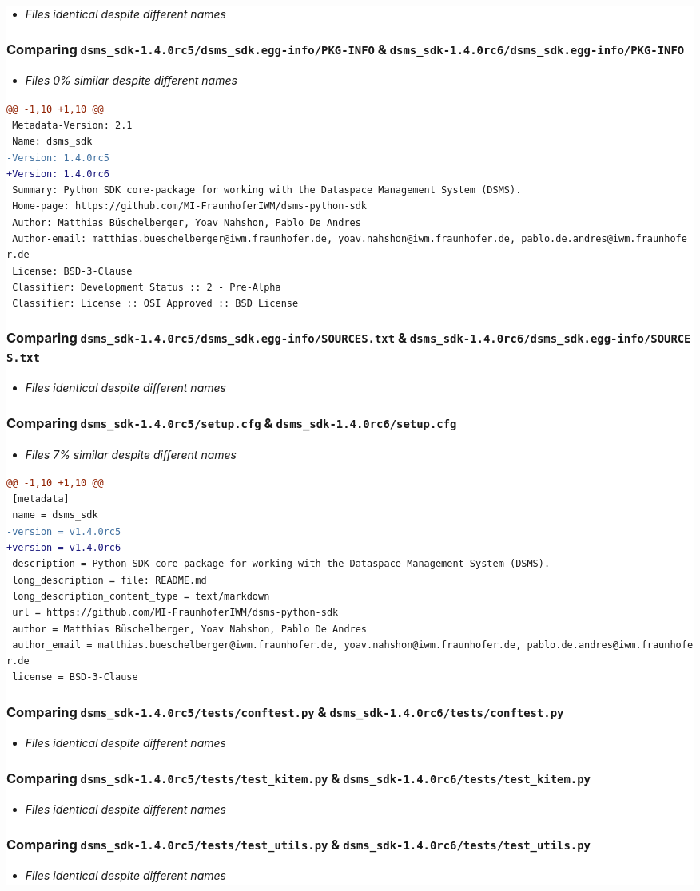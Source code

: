  * *Files identical despite different names*

### Comparing `dsms_sdk-1.4.0rc5/dsms_sdk.egg-info/PKG-INFO` & `dsms_sdk-1.4.0rc6/dsms_sdk.egg-info/PKG-INFO`

 * *Files 0% similar despite different names*

```diff
@@ -1,10 +1,10 @@
 Metadata-Version: 2.1
 Name: dsms_sdk
-Version: 1.4.0rc5
+Version: 1.4.0rc6
 Summary: Python SDK core-package for working with the Dataspace Management System (DSMS).
 Home-page: https://github.com/MI-FraunhoferIWM/dsms-python-sdk
 Author: Matthias Büschelberger, Yoav Nahshon, Pablo De Andres
 Author-email: matthias.bueschelberger@iwm.fraunhofer.de, yoav.nahshon@iwm.fraunhofer.de, pablo.de.andres@iwm.fraunhofer.de
 License: BSD-3-Clause
 Classifier: Development Status :: 2 - Pre-Alpha
 Classifier: License :: OSI Approved :: BSD License
```

### Comparing `dsms_sdk-1.4.0rc5/dsms_sdk.egg-info/SOURCES.txt` & `dsms_sdk-1.4.0rc6/dsms_sdk.egg-info/SOURCES.txt`

 * *Files identical despite different names*

### Comparing `dsms_sdk-1.4.0rc5/setup.cfg` & `dsms_sdk-1.4.0rc6/setup.cfg`

 * *Files 7% similar despite different names*

```diff
@@ -1,10 +1,10 @@
 [metadata]
 name = dsms_sdk
-version = v1.4.0rc5
+version = v1.4.0rc6
 description = Python SDK core-package for working with the Dataspace Management System (DSMS).
 long_description = file: README.md
 long_description_content_type = text/markdown
 url = https://github.com/MI-FraunhoferIWM/dsms-python-sdk
 author = Matthias Büschelberger, Yoav Nahshon, Pablo De Andres
 author_email = matthias.bueschelberger@iwm.fraunhofer.de, yoav.nahshon@iwm.fraunhofer.de, pablo.de.andres@iwm.fraunhofer.de
 license = BSD-3-Clause
```

### Comparing `dsms_sdk-1.4.0rc5/tests/conftest.py` & `dsms_sdk-1.4.0rc6/tests/conftest.py`

 * *Files identical despite different names*

### Comparing `dsms_sdk-1.4.0rc5/tests/test_kitem.py` & `dsms_sdk-1.4.0rc6/tests/test_kitem.py`

 * *Files identical despite different names*

### Comparing `dsms_sdk-1.4.0rc5/tests/test_utils.py` & `dsms_sdk-1.4.0rc6/tests/test_utils.py`

 * *Files identical despite different names*

